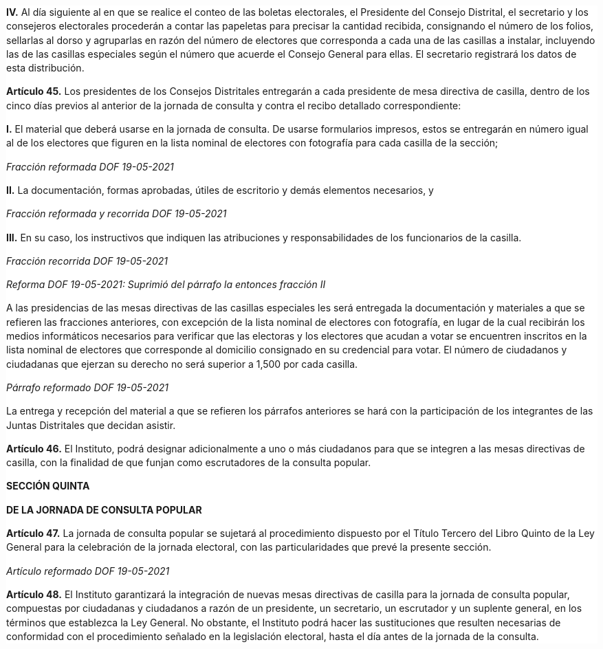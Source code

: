 **IV.** Al día siguiente al en que se realice el conteo de las boletas electorales, el Presidente del Consejo Distrital, el secretario y los consejeros electorales procederán a contar las papeletas para precisar la cantidad recibida, consignando el número de los folios, sellarlas al dorso y agruparlas en razón del número de electores que corresponda a cada una de las casillas a instalar, incluyendo las de las casillas especiales según el número que acuerde el Consejo General para ellas. El secretario registrará los datos de esta distribución.

**Artículo 45.** Los presidentes de los Consejos Distritales entregarán a cada presidente de mesa directiva de casilla, dentro de los cinco días previos al anterior de la jornada de consulta y contra el recibo detallado correspondiente:

**I.** El material que deberá usarse en la jornada de consulta. De usarse formularios impresos, estos se entregarán en número igual al de los electores que figuren en la lista nominal de electores con fotografía para cada casilla de la sección;

*Fracción reformada DOF 19-05-2021*

**II.** La documentación, formas aprobadas, útiles de escritorio y demás elementos necesarios, y

*Fracción reformada y recorrida DOF 19-05-2021*

**III.** En su caso, los instructivos que indiquen las atribuciones y responsabilidades de los funcionarios de la casilla.

*Fracción recorrida DOF 19-05-2021*

*Reforma DOF 19-05-2021: Suprimió del párrafo la entonces fracción II*

A las presidencias de las mesas directivas de las casillas especiales les será entregada la documentación y materiales a que se refieren las fracciones anteriores, con excepción de la lista nominal de electores con fotografía, en lugar de la cual recibirán los medios informáticos necesarios para verificar que las electoras y los electores que acudan a votar se encuentren inscritos en la lista nominal de electores que corresponde al domicilio consignado en su credencial para votar. El número de ciudadanos y ciudadanas que ejerzan su derecho no será superior a 1,500 por cada casilla.

*Párrafo reformado DOF 19-05-2021*

La entrega y recepción del material a que se refieren los párrafos anteriores se hará con la participación de los integrantes de las Juntas Distritales que decidan asistir.

**Artículo 46.** El Instituto, podrá designar adicionalmente a uno o más ciudadanos para que se integren a las mesas directivas de casilla, con la finalidad de que funjan como escrutadores de la consulta popular.

**SECCIÓN QUINTA**

**DE LA JORNADA DE CONSULTA POPULAR**

**Artículo 47.** La jornada de consulta popular se sujetará al procedimiento dispuesto por el Título Tercero del Libro Quinto de la Ley General para la celebración de la jornada electoral, con las particularidades que prevé la presente sección.

*Artículo reformado DOF 19-05-2021*

**Artículo 48.** El Instituto garantizará la integración de nuevas mesas directivas de casilla para la jornada de consulta popular, compuestas por ciudadanas y ciudadanos a razón de un presidente, un secretario, un escrutador y un suplente general, en los términos que establezca la Ley General. No obstante, el Instituto podrá hacer las sustituciones que resulten necesarias de conformidad con el procedimiento señalado en la legislación electoral, hasta el día antes de la jornada de la consulta.
